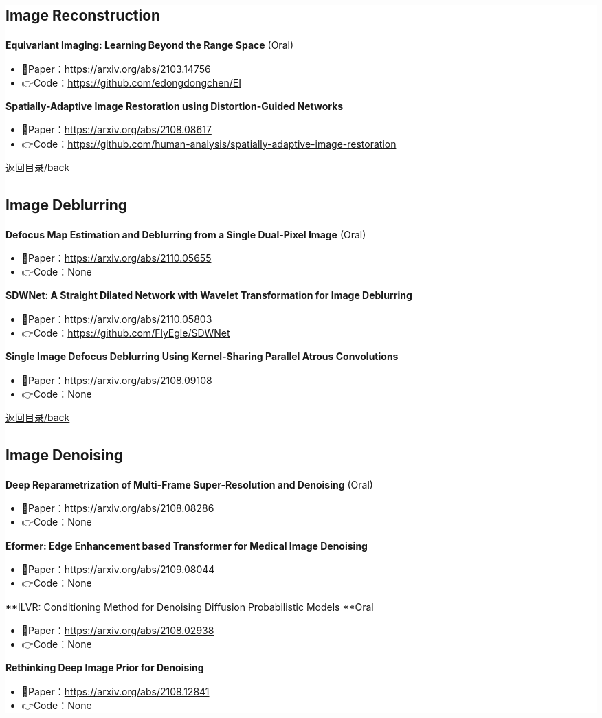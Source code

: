 <a name="ImageReconstruction"></a>

## Image Reconstruction

**Equivariant Imaging: Learning Beyond the Range Space** (Oral)

- 🌈Paper：https://arxiv.org/abs/2103.14756
- 👉Code：https://github.com/edongdongchen/EI

**Spatially-Adaptive Image Restoration using Distortion-Guided Networks**

- 🌈Paper：https://arxiv.org/abs/2108.08617
- 👉Code：https://github.com/human-analysis/spatially-adaptive-image-restoration

[返回目录/back](#Contents)

<a name="Deblurring"></a>

## Image Deblurring

**Defocus Map Estimation and Deblurring from a Single Dual-Pixel Image**  (Oral)

- 🌈Paper：https://arxiv.org/abs/2110.05655
- 👉Code：None

**SDWNet: A Straight Dilated Network with Wavelet Transformation for Image Deblurring**

- 🌈Paper：https://arxiv.org/abs/2110.05803
- 👉Code：https://github.com/FlyEgle/SDWNet

**Single Image Defocus Deblurring Using Kernel-Sharing Parallel Atrous Convolutions**

- 🌈Paper：https://arxiv.org/abs/2108.09108
- 👉Code：None

[返回目录/back](#Contents)

<a name="ImageDenoising"></a>

## Image Denoising

**Deep Reparametrization of Multi-Frame Super-Resolution and Denoising** (Oral)

- 🌈Paper：https://arxiv.org/abs/2108.08286
- 👉Code：None

**Eformer: Edge Enhancement based Transformer for Medical Image Denoising**

- 🌈Paper：https://arxiv.org/abs/2109.08044
- 👉Code：None

**ILVR: Conditioning Method for Denoising Diffusion Probabilistic Models **Oral

- 🌈Paper：https://arxiv.org/abs/2108.02938
- 👉Code：None

**Rethinking Deep Image Prior for Denoising**

- 🌈Paper：https://arxiv.org/abs/2108.12841
- 👉Code：None

